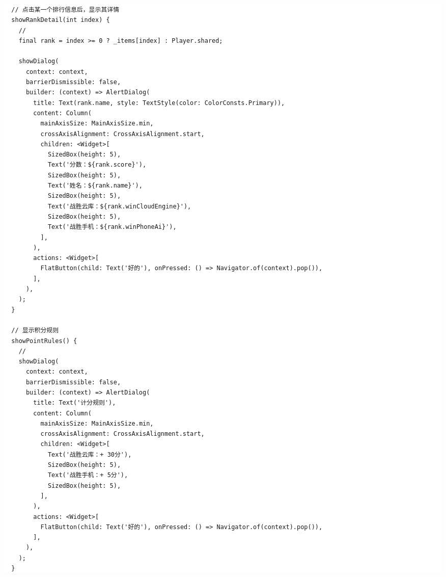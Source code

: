       // 点击某一个排行信息后，显示其详情
      showRankDetail(int index) {
        //
        final rank = index >= 0 ? _items[index] : Player.shared;
    
        showDialog(
          context: context,
          barrierDismissible: false,
          builder: (context) => AlertDialog(
            title: Text(rank.name, style: TextStyle(color: ColorConsts.Primary)),
            content: Column(
              mainAxisSize: MainAxisSize.min,
              crossAxisAlignment: CrossAxisAlignment.start,
              children: <Widget>[
                SizedBox(height: 5),
                Text('分数：${rank.score}'),
                SizedBox(height: 5),
                Text('姓名：${rank.name}'),
                SizedBox(height: 5),
                Text('战胜云库：${rank.winCloudEngine}'),
                SizedBox(height: 5),
                Text('战胜手机：${rank.winPhoneAi}'),
              ],
            ),
            actions: <Widget>[
              FlatButton(child: Text('好的'), onPressed: () => Navigator.of(context).pop()),
            ],
          ),
        );
      }
    
      // 显示积分规则
      showPointRules() {
        //
        showDialog(
          context: context,
          barrierDismissible: false,
          builder: (context) => AlertDialog(
            title: Text('计分规则'),
            content: Column(
              mainAxisSize: MainAxisSize.min,
              crossAxisAlignment: CrossAxisAlignment.start,
              children: <Widget>[
                Text('战胜云库：+ 30分'),
                SizedBox(height: 5),
                Text('战胜手机：+ 5分'),
                SizedBox(height: 5),
              ],
            ),
            actions: <Widget>[
              FlatButton(child: Text('好的'), onPressed: () => Navigator.of(context).pop()),
            ],
          ),
        );
      }
    